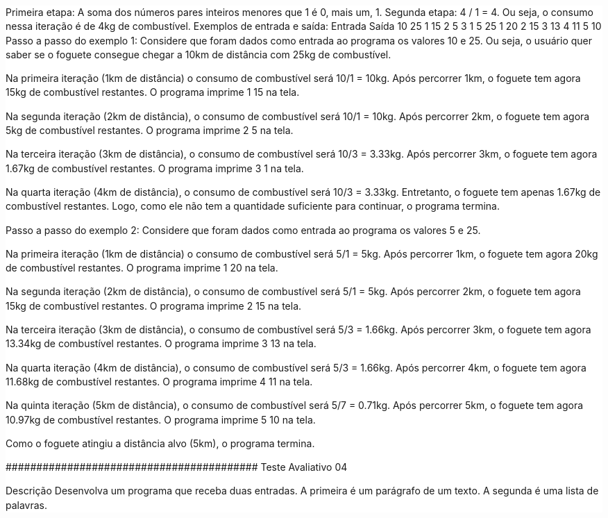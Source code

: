 Primeira etapa: A soma dos números pares inteiros menores que 1 é 0, mais um, 1.
Segunda etapa: 4 / 1 = 4. Ou seja, o consumo nessa iteração é de 4kg de combustível.
Exemplos de entrada e saída:
Entrada	Saída
10
25	1 15
2 5
3 1
5
25	1 20
2 15
3 13
4 11
5 10
Passo a passo do exemplo 1:
Considere que foram dados como entrada ao programa os valores 10 e 25. Ou seja, o usuário quer saber se o foguete consegue chegar a 10km de distância com 25kg de combustível.

Na primeira iteração (1km de distância) o consumo de combustível será 10/1 = 10kg. Após percorrer 1km, o foguete tem agora 15kg de combustível restantes. O programa imprime 1 15 na tela.

Na segunda iteração (2km de distância), o consumo de combustível será 10/1 = 10kg. Após percorrer 2km, o foguete tem agora 5kg de combustível restantes. O programa imprime 2 5 na tela.

Na terceira iteração (3km de distância), o consumo de combustível será 10/3 = 3.33kg. Após percorrer 3km, o foguete tem agora 1.67kg de combustível restantes. O programa imprime 3 1 na tela.

Na quarta iteração (4km de distância), o consumo de combustível será 10/3 = 3.33kg. Entretanto, o foguete tem apenas 1.67kg de combustível restantes. Logo, como ele não tem a quantidade suficiente para continuar, o programa termina.

Passo a passo do exemplo 2:
Considere que foram dados como entrada ao programa os valores 5 e 25.

Na primeira iteração (1km de distância) o consumo de combustível será 5/1 = 5kg. Após percorrer 1km, o foguete tem agora 20kg de combustível restantes. O programa imprime 1 20 na tela.

Na segunda iteração (2km de distância), o consumo de combustível será 5/1 = 5kg. Após percorrer 2km, o foguete tem agora 15kg de combustível restantes. O programa imprime 2 15 na tela.

Na terceira iteração (3km de distância), o consumo de combustível será 5/3 = 1.66kg. Após percorrer 3km, o foguete tem agora 13.34kg de combustível restantes. O programa imprime 3 13 na tela.

Na quarta iteração (4km de distância), o consumo de combustível será 5/3 = 1.66kg. Após percorrer 4km, o foguete tem agora 11.68kg de combustível restantes. O programa imprime 4 11 na tela.

Na quinta iteração (5km de distância), o consumo de combustível será 5/7 = 0.71kg. Após percorrer 5km, o foguete tem agora 10.97kg de combustível restantes. O programa imprime 5 10 na tela.

Como o foguete atingiu a distância alvo (5km), o programa termina.

#########################################
Teste Avaliativo 04

Descrição
Desenvolva um programa que receba duas entradas. A primeira é um parágrafo de um texto. A segunda é uma lista de palavras.
